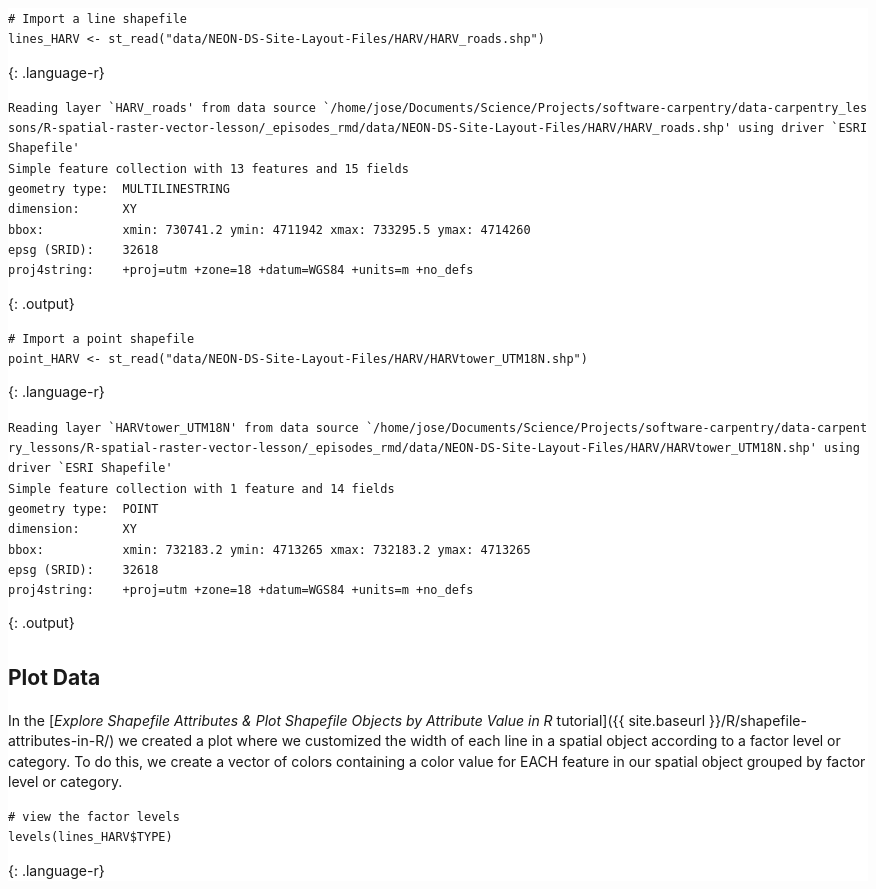 

~~~
# Import a line shapefile
lines_HARV <- st_read("data/NEON-DS-Site-Layout-Files/HARV/HARV_roads.shp")
~~~
{: .language-r}



~~~
Reading layer `HARV_roads' from data source `/home/jose/Documents/Science/Projects/software-carpentry/data-carpentry_lessons/R-spatial-raster-vector-lesson/_episodes_rmd/data/NEON-DS-Site-Layout-Files/HARV/HARV_roads.shp' using driver `ESRI Shapefile'
Simple feature collection with 13 features and 15 fields
geometry type:  MULTILINESTRING
dimension:      XY
bbox:           xmin: 730741.2 ymin: 4711942 xmax: 733295.5 ymax: 4714260
epsg (SRID):    32618
proj4string:    +proj=utm +zone=18 +datum=WGS84 +units=m +no_defs
~~~
{: .output}



~~~
# Import a point shapefile
point_HARV <- st_read("data/NEON-DS-Site-Layout-Files/HARV/HARVtower_UTM18N.shp")
~~~
{: .language-r}



~~~
Reading layer `HARVtower_UTM18N' from data source `/home/jose/Documents/Science/Projects/software-carpentry/data-carpentry_lessons/R-spatial-raster-vector-lesson/_episodes_rmd/data/NEON-DS-Site-Layout-Files/HARV/HARVtower_UTM18N.shp' using driver `ESRI Shapefile'
Simple feature collection with 1 feature and 14 fields
geometry type:  POINT
dimension:      XY
bbox:           xmin: 732183.2 ymin: 4713265 xmax: 732183.2 ymax: 4713265
epsg (SRID):    32618
proj4string:    +proj=utm +zone=18 +datum=WGS84 +units=m +no_defs
~~~
{: .output}

## Plot Data

In the
[*Explore Shapefile Attributes & Plot Shapefile Objects by Attribute Value in R* tutorial]({{ site.baseurl }}/R/shapefile-attributes-in-R/)
we created a plot where we customized the width of each line in a spatial object
according to a factor level or category. To do this, we create a vector of
colors containing a color value for EACH feature in our spatial object grouped
by factor level or category.


~~~
# view the factor levels
levels(lines_HARV$TYPE)
~~~
{: .language-r}

